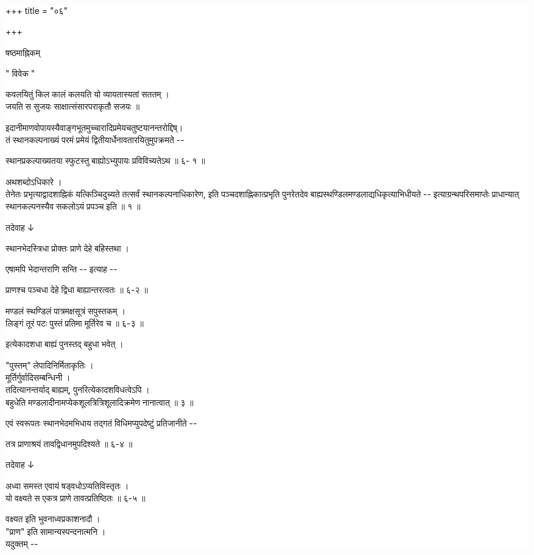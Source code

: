 +++
title = "०६"

+++



षष्ठमाह्निकम्  



" विवेक "   

कवलयितुं किल कालं कलयति यो व्यायतास्यतां सततम् ।  
जयति स सुजयः साक्षात्संसारपराकृतौ सजयः ॥  

इदानीमाणवोपायस्यैवाङ्गभूतमुच्चारादिप्रमेयचतुष्टयानन्तरोद्दिष्।  
तं स्थानकल्पनाख्यं परमं प्रमेयं द्वितीयार्धेनावतारयितुमुपक्रमते --   

स्थानप्रकल्पाख्यतया स्फुटस्तु बाह्योऽभ्युपायः प्रविविच्यतेऽथ ॥ ६- १ ॥  

अथशब्दोऽधिकारे ।  
तेनेतः प्रभृत्याद्वादशाह्निकं यत्किञ्चिदुच्यते तत्सर्वं स्थानकल्पनाधिकारेण, इति पञ्चदशाह्निकात्प्रभृति पुनरेतदेव बाह्यस्थण्डिलमण्डलाद्यधिकृत्याभिधीयते -- इत्याग्रन्थपरिसमाप्तेः प्राधान्यात् स्थानकल्पनस्यैव सकलोऽयं प्रपञ्च इति ॥ १ ॥  

तदेवाह ↓   


स्थानभेदस्त्रिधा प्रोक्तः प्राणे देहे बहिस्तथा ।  


एषामपि भेदान्तराणि सन्ति -- इत्याह --   


प्राणश्च पञ्चधा देहे द्विधा बाह्यान्तरत्वतः ॥ ६-२ ॥  

मण्डलं स्थण्डिलं पात्रमक्षसूत्रं सपुस्तकम् ।  
लिङ्गं तूरं पटः पुस्तं प्रतिमा मूर्तिरेव च ॥ ६-३ ॥  

इत्येकादशधा बाह्यं पुनस्तद् बहुधा भवेत् ।  


"पुस्तम्" लेपादिनिर्मिताकृतिः ।  
मूर्तिर्गुर्वादिसम्बन्धिनी ।  
तदित्यानन्तर्याद् बाह्यम्, पुनरित्येकादशविधत्वेऽपि ।  
बहुधेति मण्डलादीनामप्येकशूलत्रित्रिशूलादिक्रमेण नानात्वात् ॥ ३ ॥   

एवं स्वरूपतः स्थानभेदमभिधाय तद्गतं विधिमप्युपदेष्टुं प्रतिजानीते --   


तत्र प्राणाश्रयं तावद्विधानमुपदिश्यते ॥ ६-४ ॥  


तदेवाह ↓   


अध्वा समस्त एवायं षड्वधोऽप्यतिविस्तृतः ।  
यो वक्ष्यते स एकत्र प्राणे तावत्प्रतिष्ठितः ॥ ६-५ ॥  


वक्ष्यत इति भुवनाध्वप्रकाशनादौ ।  
"प्राण" इति सामान्यस्पन्दनात्मनि ।  
यदुक्तम् --   
